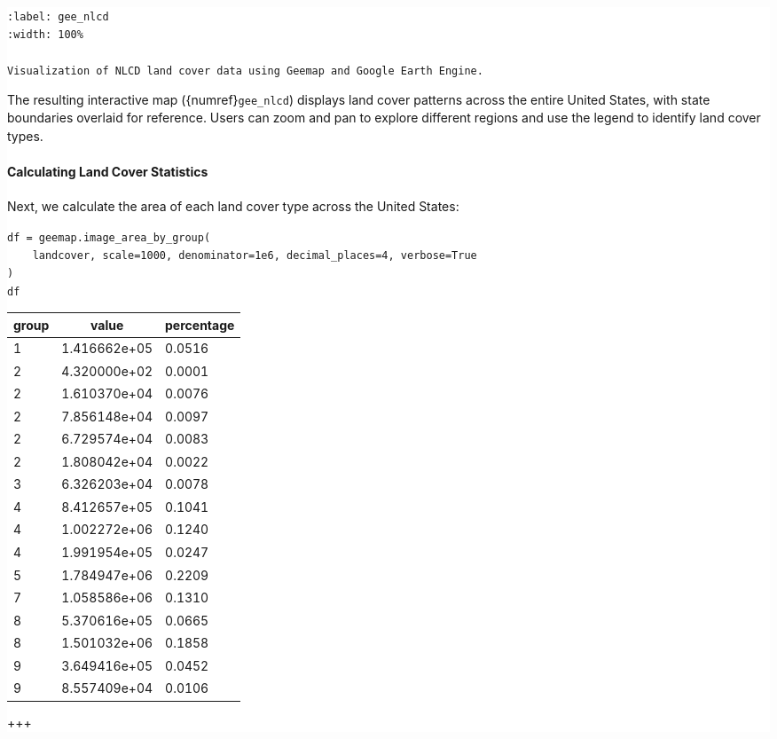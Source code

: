 ```{figure} images/gee_nlcd.jpg
:label: gee_nlcd
:width: 100%

Visualization of NLCD land cover data using Geemap and Google Earth Engine.
```

The resulting interactive map ({numref}`gee_nlcd`) displays land cover patterns across the entire United States, with state boundaries overlaid for reference. Users can zoom and pan to explore different regions and use the legend to identify land cover types.

#### Calculating Land Cover Statistics

Next, we calculate the area of each land cover type across the United States:

```{code-cell} ipython3
df = geemap.image_area_by_group(
    landcover, scale=1000, denominator=1e6, decimal_places=4, verbose=True
)
df
```

| group | value        | percentage |
| ----- | ------------ | ---------- |
| 1     | 1.416662e+05 | 0.0516     |
| 2     | 4.320000e+02 | 0.0001     |
| 2     | 1.610370e+04 | 0.0076     |
| 2     | 7.856148e+04 | 0.0097     |
| 2     | 6.729574e+04 | 0.0083     |
| 2     | 1.808042e+04 | 0.0022     |
| 3     | 6.326203e+04 | 0.0078     |
| 4     | 8.412657e+05 | 0.1041     |
| 4     | 1.002272e+06 | 0.1240     |
| 4     | 1.991954e+05 | 0.0247     |
| 5     | 1.784947e+06 | 0.2209     |
| 7     | 1.058586e+06 | 0.1310     |
| 8     | 5.370616e+05 | 0.0665     |
| 8     | 1.501032e+06 | 0.1858     |
| 9     | 3.649416e+05 | 0.0452     |
| 9     | 8.557409e+04 | 0.0106     |

+++
